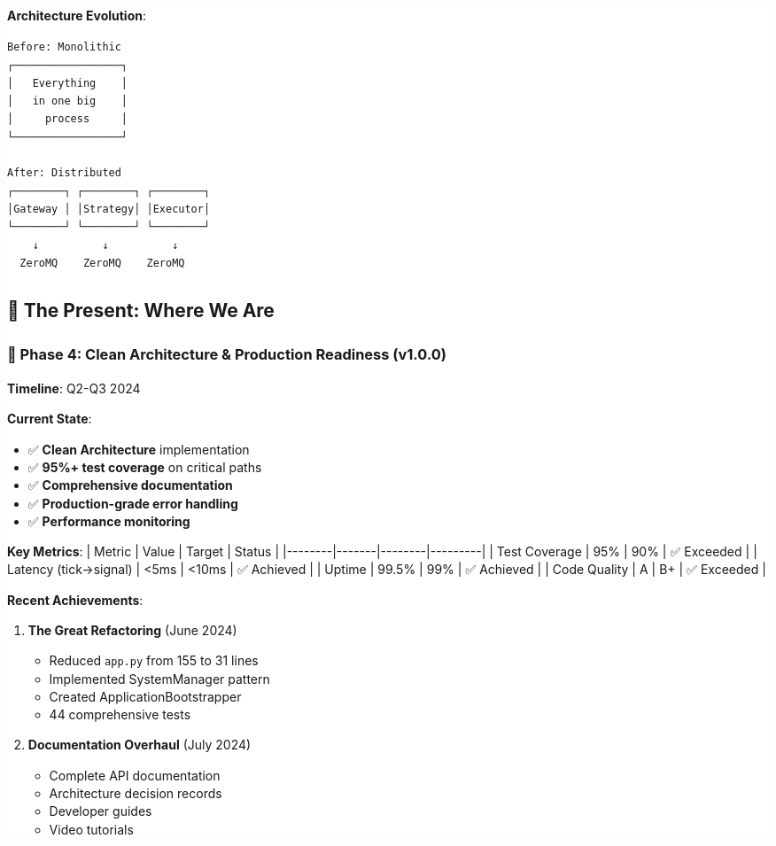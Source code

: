 **Architecture Evolution**:
```
Before: Monolithic
┌─────────────────┐
│   Everything    │
│   in one big    │
│     process     │
└─────────────────┘

After: Distributed
┌────────┐ ┌────────┐ ┌────────┐
│Gateway │ │Strategy│ │Executor│
└────────┘ └────────┘ └────────┘
    ↓          ↓          ↓
  ZeroMQ    ZeroMQ    ZeroMQ
```

## 🎯 The Present: Where We Are

### 📌 Phase 4: Clean Architecture & Production Readiness (v1.0.0)

**Timeline**: Q2-Q3 2024

**Current State**:
- ✅ **Clean Architecture** implementation
- ✅ **95%+ test coverage** on critical paths
- ✅ **Comprehensive documentation**
- ✅ **Production-grade error handling**
- ✅ **Performance monitoring**

**Key Metrics**:
| Metric | Value | Target | Status |
|--------|-------|--------|---------|
| Test Coverage | 95% | 90% | ✅ Exceeded |
| Latency (tick→signal) | <5ms | <10ms | ✅ Achieved |
| Uptime | 99.5% | 99% | ✅ Achieved |
| Code Quality | A | B+ | ✅ Exceeded |

**Recent Achievements**:
1. **The Great Refactoring** (June 2024)
   - Reduced `app.py` from 155 to 31 lines
   - Implemented SystemManager pattern
   - Created ApplicationBootstrapper
   - 44 comprehensive tests

2. **Documentation Overhaul** (July 2024)
   - Complete API documentation
   - Architecture decision records
   - Developer guides
   - Video tutorials
